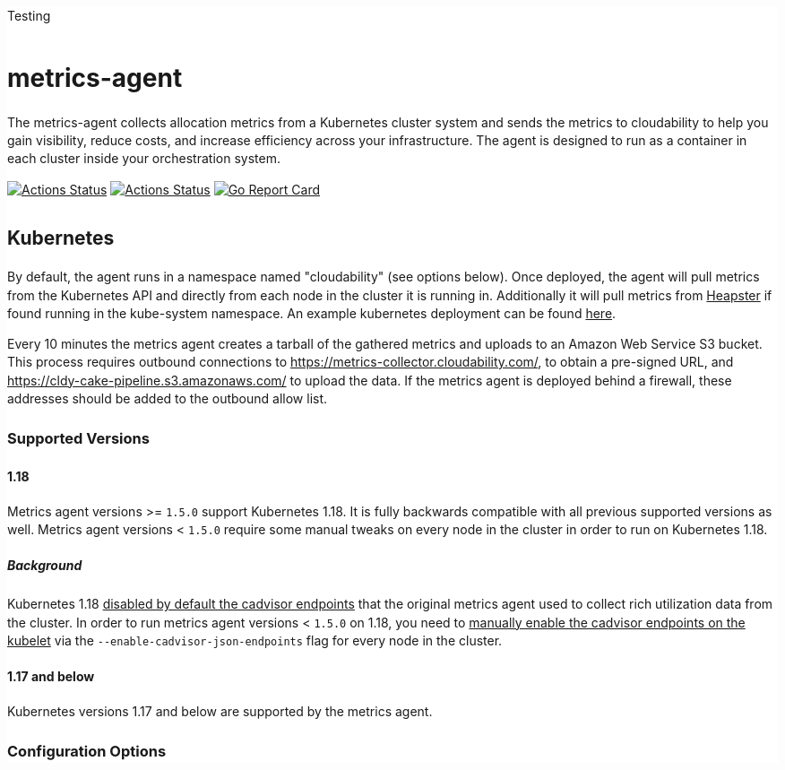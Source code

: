Testing 

# metrics-agent

The metrics-agent collects allocation metrics from a Kubernetes cluster system and sends the metrics to cloudability to help you gain visibility, reduce costs, and increase efficiency across your infrastructure.  The agent is designed to run as a container in each cluster inside your orchestration system.

[![Actions Status](https://github.com/cloudability/metrics-agent/workflows/Master/badge.svg)](https://github.com/cloudability/metrics-agent/actions)
[![Actions Status](https://github.com/cloudability/metrics-agent/workflows/Metrics-Agent/badge.svg)](https://github.com/cloudability/metrics-agent/actions)
[![Go Report Card](https://goreportcard.com/badge/github.com/cloudability/metrics-agent)](https://goreportcard.com/report/github.com/cloudability/metrics-agent)

## Kubernetes

By default, the agent runs in a namespace named "cloudability" (see options below).  Once deployed, the agent will pull metrics from the Kubernetes API and directly from each node in the cluster it is running in. Additionally it will pull metrics from [Heapster](https://github.com/kubernetes/heapster) if found running in the kube-system namespace.  An example kubernetes deployment can be found [here](deploy/kubernetes/cloudability-metrics-agent.yaml).

Every 10 minutes the metrics agent creates a tarball of the gathered metrics and uploads to an Amazon Web Service S3 bucket. This process requires outbound connections to https://metrics-collector.cloudability.com/, to obtain a pre-signed URL, and https://cldy-cake-pipeline.s3.amazonaws.com/ to upload the data. If the metrics agent is deployed behind a firewall, these addresses should be added to the outbound allow list.

### Supported Versions

#### 1.18 

Metrics agent versions >= `1.5.0` support Kubernetes 1.18. It is fully backwards compatible with all previous supported versions as well.
Metrics agent versions < `1.5.0` require some manual tweaks on every node in the cluster in order to run on Kubernetes 1.18. 

##### Background

Kubernetes 1.18 [disabled by default the cadvisor endpoints](https://github.com/kubernetes/kubernetes/issues/68522) that the original metrics agent used to collect rich utilization data from the cluster. In order to run metrics agent versions < `1.5.0` on 1.18, you need to [manually enable the cadvisor endpoints on the kubelet](https://kubernetes.io/docs/reference/command-line-tools-reference/kubelet/) via the `--enable-cadvisor-json-endpoints` flag for every node in the cluster.

#### 1.17 and below

Kubernetes versions 1.17 and below are supported by the metrics agent.

### Configuration Options
